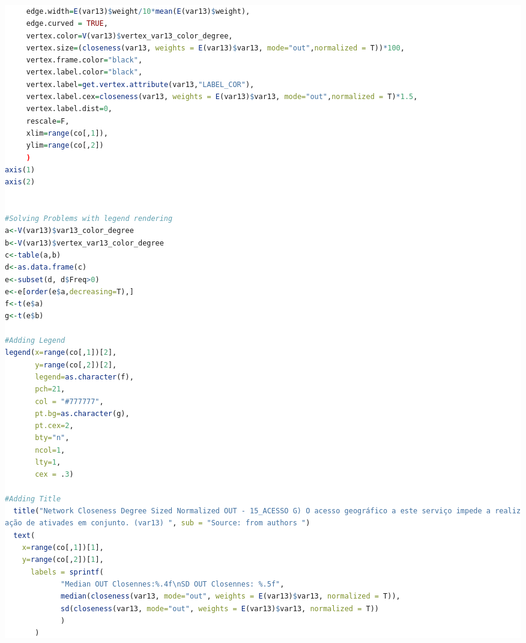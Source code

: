 ```r
     edge.width=E(var13)$weight/10*mean(E(var13)$weight),
     edge.curved = TRUE,
     vertex.color=V(var13)$vertex_var13_color_degree,
     vertex.size=(closeness(var13, weights = E(var13)$var13, mode="out",normalized = T))*100,
     vertex.frame.color="black",
     vertex.label.color="black",
     vertex.label=get.vertex.attribute(var13,"LABEL_COR"),
     vertex.label.cex=closeness(var13, weights = E(var13)$var13, mode="out",normalized = T)*1.5,
     vertex.label.dist=0,
     rescale=F,
     xlim=range(co[,1]), 
     ylim=range(co[,2])
     )
axis(1)
axis(2)


#Solving Problems with legend rendering 
a<-V(var13)$var13_color_degree
b<-V(var13)$vertex_var13_color_degree
c<-table(a,b)
d<-as.data.frame(c)
e<-subset(d, d$Freq>0)
e<-e[order(e$a,decreasing=T),] 
f<-t(e$a)
g<-t(e$b)

#Adding Legend
legend(x=range(co[,1])[2], 
       y=range(co[,2])[2],
       legend=as.character(f),
       pch=21,
       col = "#777777", 
       pt.bg=as.character(g),
       pt.cex=2,
       bty="n", 
       ncol=1,
       lty=1,
       cex = .3)

#Adding Title
  title("Network Closeness Degree Sized Normalized OUT - 15_ACESSO G) O acesso geográfico a este serviço impede a realização de ativades em conjunto. (var13) ", sub = "Source: from authors ")
  text( 
    x=range(co[,1])[1],
    y=range(co[,2])[1], 
      labels = sprintf(
             "Median OUT Closennes:%.4f\nSD OUT Closennes: %.5f",
             median(closeness(var13, mode="out", weights = E(var13)$var13, normalized = T)), 
             sd(closeness(var13, mode="out", weights = E(var13)$var13, normalized = T))
             )
       )
```
